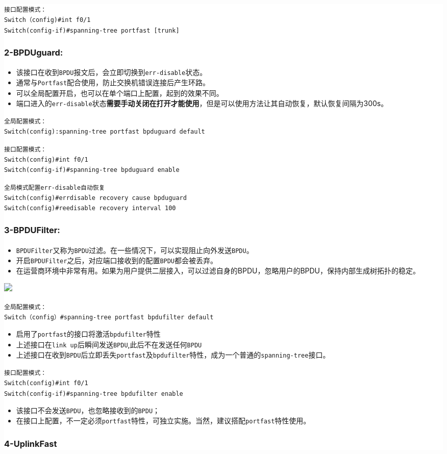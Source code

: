 ```
接口配置模式：
Switch（config)#int f0/1
Switch(config-if)#spanning-tree portfast [trunk]
```

### 2-BPDUguard:

- 该接口在收到`BPDU`报文后，会立即切换到`err-disable`状态。
- 通常与`Portfast`配合使用，防止交换机错误连接后产生环路。
- 可以全局配置开启，也可以在单个端口上配置，起到的效果不同。
- 端口进入的`err-disable`状态**需要手动关闭在打开才能使用**，但是可以使用方法让其自动恢复，默认恢复间隔为300s。

```
全局配置模式：
Switch(config):spanning-tree portfast bpduguard default
```

```
接口配置模式：
Switch(config)#int f0/1
Switch(config-if)#spanning-tree bpduguard enable
```

```
全局模式配置err-disable自动恢复
Switch(config)#errdisable recovery cause bpduguard
Switch(config)#reedisable recovery interval 100
```

### 3-BPDUFilter:

- `BPDUFilter`又称为`BPDU`过滤。在一些情况下，可以实现阻止向外发送`BPDU`。
- 开启`BPDUFilter`之后，对应端口接收到的配置`BPDU`都会被丢弃。
- 在运营商环境中非常有用。如果为用户提供二层接入，可以过滤自身的BPDU，忽略用户的BPDU，保持内部生成树拓扑的稳定。

![](https://scdxxm.oss-cn-shanghai.aliyuncs.com/img/BPDUFilter.png)

```
全局配置模式：
Switch（config）#spanning-tree portfast bpdufilter default
```

- 启用了`portfast`的接口将激活`bpdufilter`特性
- 上述接口在`link up`后瞬间发送`BPDU`,此后不在发送任何`BPDU`
- 上述接口在收到`BPDU`后立即丢失`portfast`及`bpdufilter`特性，成为一个普通的`spanning-tree`接口。

```
接口配置模式：
Switch(config)#int f0/1
Switch(config-if)#spanning-tree bpdufilter enable
```

- 该接口不会发送`BPDU`，也忽略接收到的`BPDU`；
- 在接口上配置，不一定必须`portfast`特性，可独立实施。当然，建议搭配`portfast`特性使用。

### 4-UplinkFast
